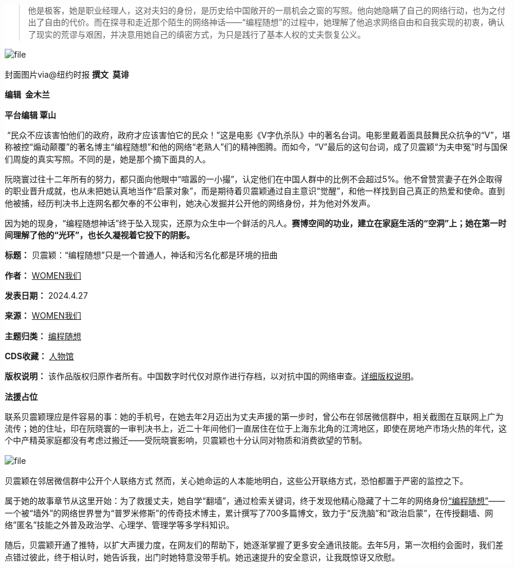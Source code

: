 
> 他是极客，她是职业经理人，这对夫妇的身份，是历史给中国敞开的一扇机会之窗的写照。他向她隐瞒了自己的网络行动，也为之付出了自由的代价。而在探寻和走近那个陌生的网络神话——“编程随想”的过程中，她理解了他追求网络自由和自我实现的初衷，确认了现实的荒谬与艰困，并决意用她自己的缜密方式，为只是践行了基本人权的丈夫恢复公义。


![file](https://chinadigitaltimes.net/chinese/files/2024/04/image-1714216116866.png)  

封面图片via@纽约时报
**撰文  莫诽** 


**编辑  金木兰** 


**平台编辑 覃山** 


 “民众不应该害怕他们的政府，政府才应该害怕它的民众！”这是电影《V字仇杀队》中的著名台词。电影里戴着面具鼓舞民众抗争的“V”，堪称被控“煽动颠覆”的著名博主“编程随想”和他的网络“老熟人”们的精神图腾。而如今，“V”最后的这句台词，成了贝震颖“为夫申冤”时与国保们周旋的真实写照。不同的是，她是那个摘下面具的人。


阮晓寰过往十二年所有的努力，都只面向他眼中“喧嚣的一小撮”，认定他们在中国人群中的比例不会超过5%。他不曾赞赏妻子在外企取得的职业晋升成就，也从未把她认真地当作“启蒙对象”，而是期待着贝震颖通过自主意识“觉醒”，和他一样找到自己真正的热爱和使命。直到他被捕，经历判决书上连网名都欠奉的不公审判，她决心发掘并公开他的网络身份，并为他对外发声。


因为她的现身，“编程随想神话”终于坠入现实，还原为众生中一个鲜活的凡人。**赛博空间的功业，建立在家庭生活的“空洞”上；她在第一时间理解了他的“光环”，也长久凝视着它投下的阴影。** 




**标题：** 贝震颖：“编程随想”只是一个普通人，神话和污名化都是环境的扭曲  

**作者：** [WOMEN我们](https://chinadigitaltimes.net/space/WOMEN我们)  

**发表日期：** 2024.4.27  

**来源：** [WOMEN我们](https://women4china.substack.com/p/bian-cheng-sui-xiang-bei-zhen-ying)  

**主题归类：** [编程随想](https://chinadigitaltimes.net/space/编程随想)  

**CDS收藏：** [人物馆](https://chinadigitaltimes.net/space/%E4%BA%BA%E7%89%A9%E9%A6%86)  

**版权说明：** 该作品版权归原作者所有。中国数字时代仅对原作进行存档，以对抗中国的网络审查。[详细版权说明](https://chinadigitaltimes.net/chinese/copyright)。


**法援占位** 


联系贝震颖理应是件容易的事：她的手机号，在她去年2月迈出为丈夫声援的第一步时，曾公布在邻居微信群中，相关截图在互联网上广为流传；她的住址，印在阮晓寰的一审判决书上，近二十年间他们一直居住在位于上海东北角的江湾地区，即使在房地产市场火热的年代，这个中产精英家庭都没有考虑过搬迁——受阮晓寰影响，贝震颖也十分认同对物质和消费欲望的节制。


![file](https://chinadigitaltimes.net/chinese/files/2024/04/image-1714216235589.png)  

贝震颖在邻居微信群中公开个人联络方式
然而，关心她命运的人本能地明白，这些公开联络方式，恐怕都置于严密的监控之下。


属于她的故事章节从这里开始：为了救援丈夫，她自学“翻墙”，通过检索关键词，终于发现他精心隐藏了十二年的网络身份[“编程随想”](https://program-think.blogspot.com/)——一个被“墙外”的网络世界誉为“普罗米修斯”的传奇技术博主，累计撰写了700多篇博文，致力于“反洗脑”和“政治启蒙”，在传授翻墙、网络”匿名”技能之外普及政治学、心理学、管理学等多学科知识。


随后，贝震颖开通了推特，以扩大声援力度，在网友们的帮助下，她逐渐掌握了更多安全通讯技能。去年5月，第一次相约会面时，我们差点错过彼此，终于相认时，她告诉我，出门时她特意没带手机。她迅速提升的安全意识，让我既惊讶又欣慰。
